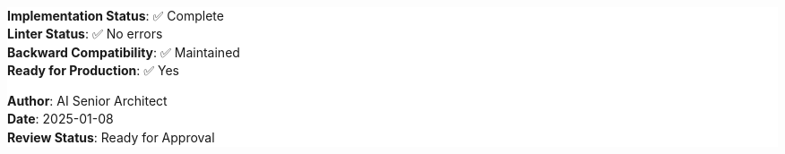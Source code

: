 
**Implementation Status**: ✅ Complete  
**Linter Status**: ✅ No errors  
**Backward Compatibility**: ✅ Maintained  
**Ready for Production**: ✅ Yes

**Author**: AI Senior Architect  
**Date**: 2025-01-08  
**Review Status**: Ready for Approval

